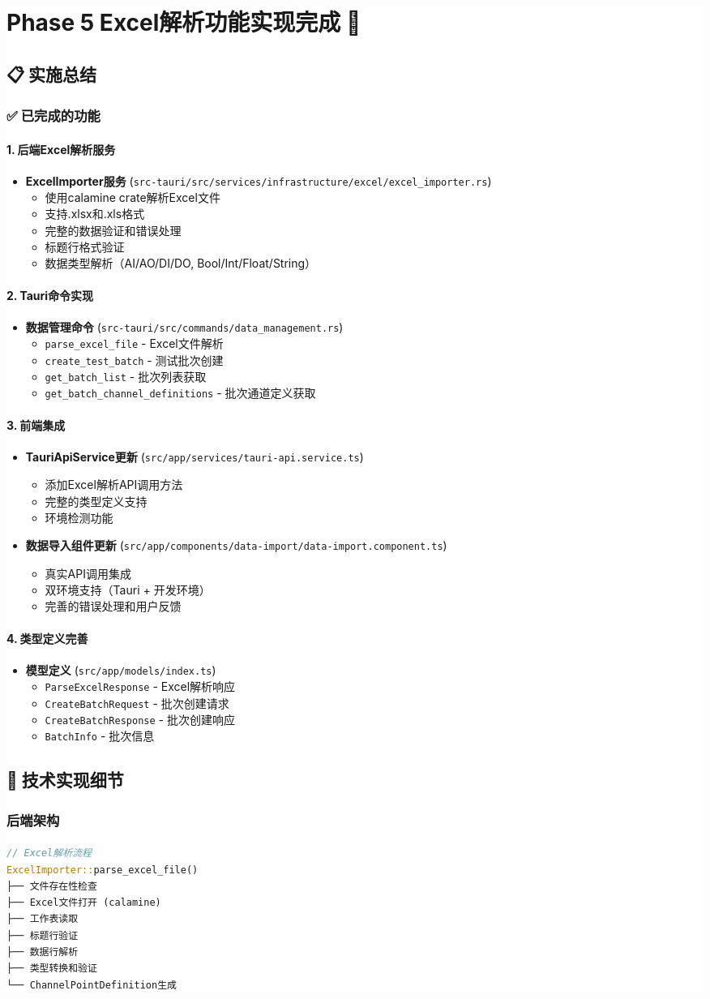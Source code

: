 # Phase 5 Excel解析功能实现完成 🎉

## 📋 实施总结

### ✅ 已完成的功能

#### 1. 后端Excel解析服务
- **ExcelImporter服务** (`src-tauri/src/services/infrastructure/excel/excel_importer.rs`)
  - 使用calamine crate解析Excel文件
  - 支持.xlsx和.xls格式
  - 完整的数据验证和错误处理
  - 标题行格式验证
  - 数据类型解析（AI/AO/DI/DO, Bool/Int/Float/String）

#### 2. Tauri命令实现
- **数据管理命令** (`src-tauri/src/commands/data_management.rs`)
  - `parse_excel_file` - Excel文件解析
  - `create_test_batch` - 测试批次创建
  - `get_batch_list` - 批次列表获取
  - `get_batch_channel_definitions` - 批次通道定义获取

#### 3. 前端集成
- **TauriApiService更新** (`src/app/services/tauri-api.service.ts`)
  - 添加Excel解析API调用方法
  - 完整的类型定义支持
  - 环境检测功能

- **数据导入组件更新** (`src/app/components/data-import/data-import.component.ts`)
  - 真实API调用集成
  - 双环境支持（Tauri + 开发环境）
  - 完善的错误处理和用户反馈

#### 4. 类型定义完善
- **模型定义** (`src/app/models/index.ts`)
  - `ParseExcelResponse` - Excel解析响应
  - `CreateBatchRequest` - 批次创建请求
  - `CreateBatchResponse` - 批次创建响应
  - `BatchInfo` - 批次信息

## 🔧 技术实现细节

### 后端架构
```rust
// Excel解析流程
ExcelImporter::parse_excel_file()
├── 文件存在性检查
├── Excel文件打开 (calamine)
├── 工作表读取
├── 标题行验证
├── 数据行解析
├── 类型转换和验证
└── ChannelPointDefinition生成
```
